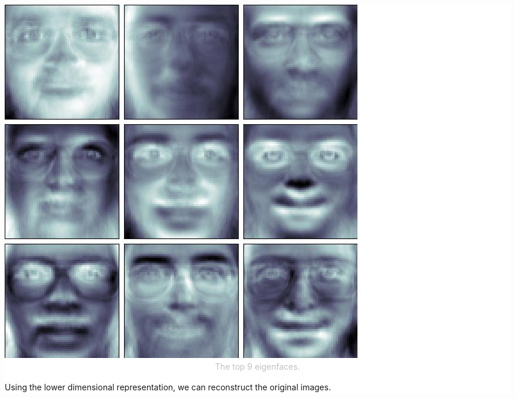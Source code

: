 <img src="assets/principal_axes.jpg">
<center style="font-size:14px;color:#C0C0C0;">The top 9 eigenfaces.</center> 
</div>

Using the lower dimensional representation, we can reconstruct the original images.

<div align=center>